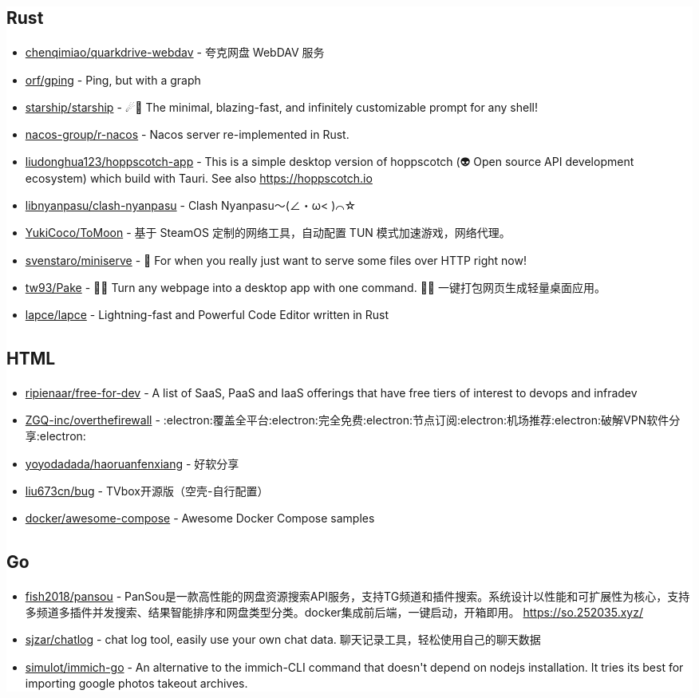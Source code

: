 ## Rust

*   [chenqimiao/quarkdrive-webdav](https://github.com/chenqimiao/quarkdrive-webdav) - 夸克网盘 WebDAV 服务

*   [orf/gping](https://github.com/orf/gping) - Ping, but with a graph

*   [starship/starship](https://github.com/starship/starship) - ☄🌌️  The minimal, blazing-fast, and infinitely customizable prompt for any shell!

*   [nacos-group/r-nacos](https://github.com/nacos-group/r-nacos) - Nacos server re-implemented in Rust.

*   [liudonghua123/hoppscotch-app](https://github.com/liudonghua123/hoppscotch-app) - This is a simple desktop version of hoppscotch (👽 Open source API development ecosystem) which build with Tauri. See also https://hoppscotch.io

*   [libnyanpasu/clash-nyanpasu](https://github.com/libnyanpasu/clash-nyanpasu) - Clash Nyanpasu～(∠・ω< )⌒☆​

*   [YukiCoco/ToMoon](https://github.com/YukiCoco/ToMoon) - 基于 SteamOS 定制的网络工具，自动配置 TUN 模式加速游戏，网络代理。

*   [svenstaro/miniserve](https://github.com/svenstaro/miniserve) - 🌟 For when you really just want to serve some files over HTTP right now!

*   [tw93/Pake](https://github.com/tw93/Pake) - 🤱🏻 Turn any webpage into a desktop app with one command. 🤱🏻 一键打包网页生成轻量桌面应用。

*   [lapce/lapce](https://github.com/lapce/lapce) - Lightning-fast and Powerful Code Editor written in Rust

## HTML

*   [ripienaar/free-for-dev](https://github.com/ripienaar/free-for-dev) - A list of SaaS, PaaS and IaaS offerings that have free tiers of interest to devops and infradev

*   [ZGQ-inc/overthefirewall](https://github.com/ZGQ-inc/overthefirewall) - :electron:覆盖全平台:electron:完全免费:electron:节点订阅:electron:机场推荐:electron:破解VPN软件分享:electron:

*   [yoyodadada/haoruanfenxiang](https://github.com/yoyodadada/haoruanfenxiang) - 好软分享

*   [liu673cn/bug](https://github.com/liu673cn/bug) - TVbox开源版（空壳-自行配置）

*   [docker/awesome-compose](https://github.com/docker/awesome-compose) - Awesome Docker Compose samples

## Go

*   [fish2018/pansou](https://github.com/fish2018/pansou) - PanSou是一款高性能的网盘资源搜索API服务，支持TG频道和插件搜索。系统设计以性能和可扩展性为核心，支持多频道多插件并发搜索、结果智能排序和网盘类型分类。docker集成前后端，一键启动，开箱即用。 https://so.252035.xyz/

*   [sjzar/chatlog](https://github.com/sjzar/chatlog) - chat log tool, easily use your own chat data. 聊天记录工具，轻松使用自己的聊天数据

*   [simulot/immich-go](https://github.com/simulot/immich-go) - An alternative to the immich-CLI command that doesn't depend on nodejs installation. It tries its best for importing google photos takeout archives.

